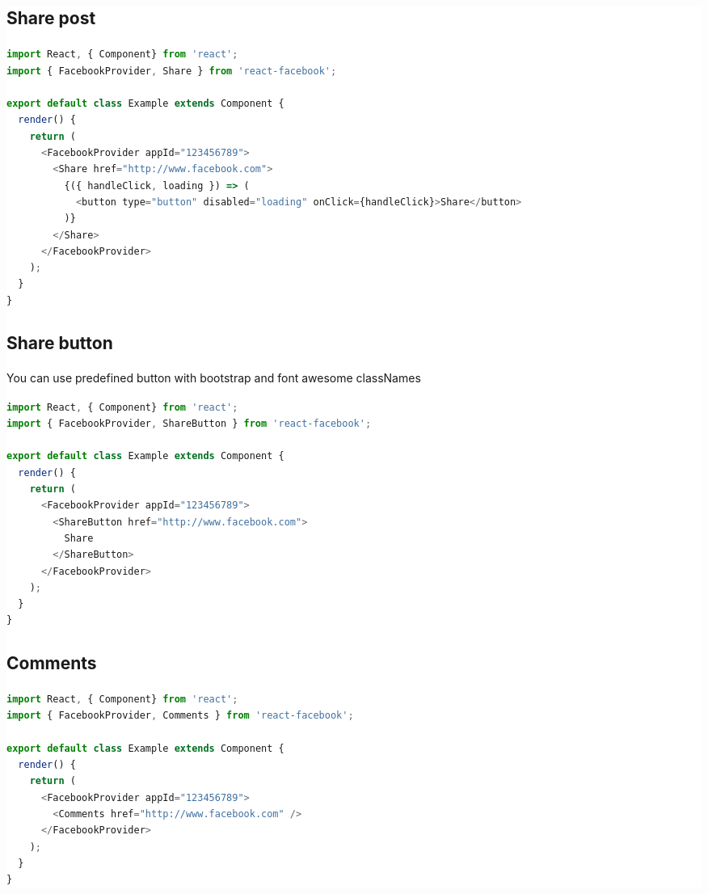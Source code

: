 ## Share post

```js
import React, { Component} from 'react';
import { FacebookProvider, Share } from 'react-facebook';

export default class Example extends Component {
  render() {
    return (
      <FacebookProvider appId="123456789">
        <Share href="http://www.facebook.com">
          {({ handleClick, loading }) => (
            <button type="button" disabled="loading" onClick={handleClick}>Share</button>
          )}
        </Share>
      </FacebookProvider>
    );
  }
}
```

## Share button

You can use predefined button with bootstrap and font awesome classNames

```js
import React, { Component} from 'react';
import { FacebookProvider, ShareButton } from 'react-facebook';

export default class Example extends Component {
  render() {
    return (
      <FacebookProvider appId="123456789">
        <ShareButton href="http://www.facebook.com">
          Share
        </ShareButton>
      </FacebookProvider>
    );
  }
}
```

## Comments

```js
import React, { Component} from 'react';
import { FacebookProvider, Comments } from 'react-facebook';

export default class Example extends Component {
  render() {
    return (
      <FacebookProvider appId="123456789">
        <Comments href="http://www.facebook.com" />
      </FacebookProvider>
    );
  }
}
```
